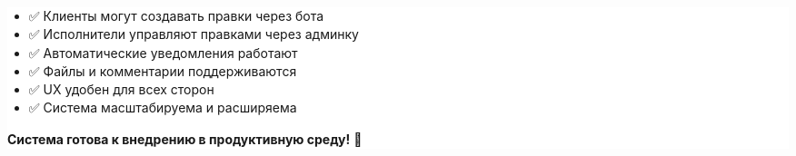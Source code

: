 - ✅ Клиенты могут создавать правки через бота
- ✅ Исполнители управляют правками через админку  
- ✅ Автоматические уведомления работают
- ✅ Файлы и комментарии поддерживаются
- ✅ UX удобен для всех сторон
- ✅ Система масштабируема и расширяема

**Система готова к внедрению в продуктивную среду!** 🚀
